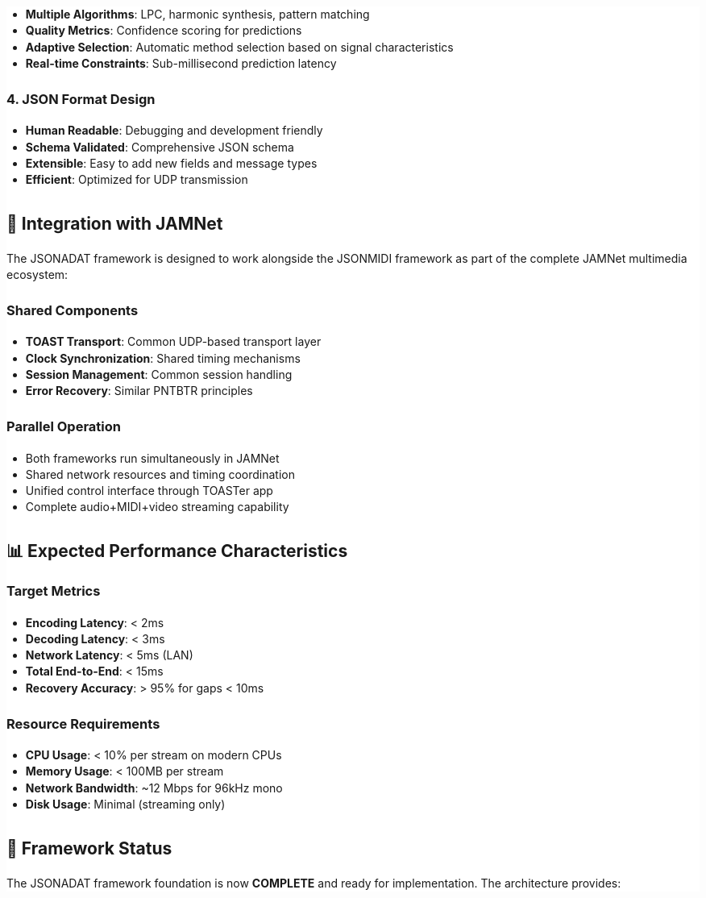 - **Multiple Algorithms**: LPC, harmonic synthesis, pattern matching
- **Quality Metrics**: Confidence scoring for predictions
- **Adaptive Selection**: Automatic method selection based on signal characteristics
- **Real-time Constraints**: Sub-millisecond prediction latency

### 4. JSON Format Design

- **Human Readable**: Debugging and development friendly
- **Schema Validated**: Comprehensive JSON schema
- **Extensible**: Easy to add new fields and message types
- **Efficient**: Optimized for UDP transmission

## 🔗 Integration with JAMNet

The JSONADAT framework is designed to work alongside the JSONMIDI framework as part of the complete JAMNet multimedia ecosystem:

### Shared Components

- **TOAST Transport**: Common UDP-based transport layer
- **Clock Synchronization**: Shared timing mechanisms
- **Session Management**: Common session handling
- **Error Recovery**: Similar PNTBTR principles

### Parallel Operation

- Both frameworks run simultaneously in JAMNet
- Shared network resources and timing coordination
- Unified control interface through TOASTer app
- Complete audio+MIDI+video streaming capability

## 📊 Expected Performance Characteristics

### Target Metrics

- **Encoding Latency**: < 2ms
- **Decoding Latency**: < 3ms
- **Network Latency**: < 5ms (LAN)
- **Total End-to-End**: < 15ms
- **Recovery Accuracy**: > 95% for gaps < 10ms

### Resource Requirements

- **CPU Usage**: < 10% per stream on modern CPUs
- **Memory Usage**: < 100MB per stream
- **Network Bandwidth**: ~12 Mbps for 96kHz mono
- **Disk Usage**: Minimal (streaming only)

## 🎉 Framework Status

The JSONADAT framework foundation is now **COMPLETE** and ready for implementation. The architecture provides:
